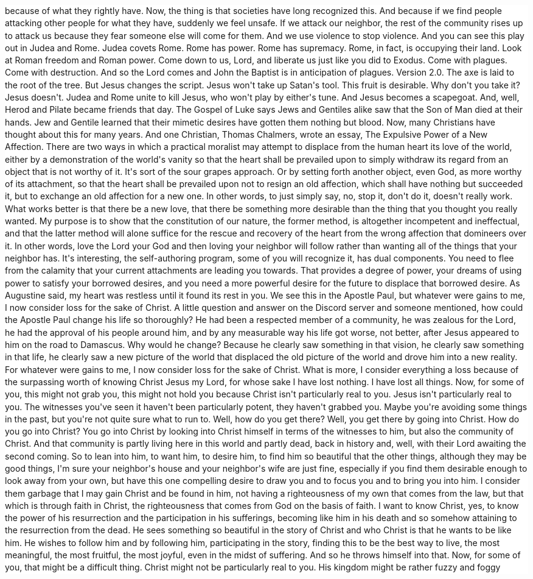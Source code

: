 because of what they rightly have. Now, the thing is that societies have long recognized this. And because if we find people attacking other people for what they have, suddenly we feel unsafe. If we attack our neighbor, the rest of the community rises up to attack us because they fear someone else will come for them. And we use violence to stop violence. And you can see this play out in Judea and Rome. Judea covets Rome. Rome has power. Rome has supremacy. Rome, in fact, is occupying their land. Look at Roman freedom and Roman power. Come down to us, Lord, and liberate us just like you did to Exodus. Come with plagues. Come with destruction. And so the Lord comes and John the Baptist is in anticipation of plagues. Version 2.0. The axe is laid to the root of the tree. But Jesus changes the script. Jesus won't take up Satan's tool. This fruit is desirable. Why don't you take it? Jesus doesn't. Judea and Rome unite to kill Jesus, who won't play by either's tune. And Jesus becomes a scapegoat. And, well, Herod and Pilate became friends that day. The Gospel of Luke says Jews and Gentiles alike saw that the Son of Man died at their hands. Jew and Gentile learned that their mimetic desires have gotten them nothing but blood. Now, many Christians have thought about this for many years. And one Christian, Thomas Chalmers, wrote an essay, The Expulsive Power of a New Affection. There are two ways in which a practical moralist may attempt to displace from the human heart its love of the world, either by a demonstration of the world's vanity so that the heart shall be prevailed upon to simply withdraw its regard from an object that is not worthy of it. It's sort of the sour grapes approach. Or by setting forth another object, even God, as more worthy of its attachment, so that the heart shall be prevailed upon not to resign an old affection, which shall have nothing but succeeded it, but to exchange an old affection for a new one. In other words, to just simply say, no, stop it, don't do it, doesn't really work. What works better is that there be a new love, that there be something more desirable than the thing that you thought you really wanted. My purpose is to show that the constitution of our nature, the former method, is altogether incompetent and ineffectual, and that the latter method will alone suffice for the rescue and recovery of the heart from the wrong affection that domineers over it. In other words, love the Lord your God and then loving your neighbor will follow rather than wanting all of the things that your neighbor has. It's interesting, the self-authoring program, some of you will recognize it, has dual components. You need to flee from the calamity that your current attachments are leading you towards. That provides a degree of power, your dreams of using power to satisfy your borrowed desires, and you need a more powerful desire for the future to displace that borrowed desire. As Augustine said, my heart was restless until it found its rest in you. We see this in the Apostle Paul, but whatever were gains to me, I now consider loss for the sake of Christ. A little question and answer on the Discord server and someone mentioned, how could the Apostle Paul change his life so thoroughly? He had been a respected member of a community, he was zealous for the Lord, he had the approval of his people around him, and by any measurable way his life got worse, not better, after Jesus appeared to him on the road to Damascus. Why would he change? Because he clearly saw something in that vision, he clearly saw something in that life, he clearly saw a new picture of the world that displaced the old picture of the world and drove him into a new reality. For whatever were gains to me, I now consider loss for the sake of Christ. What is more, I consider everything a loss because of the surpassing worth of knowing Christ Jesus my Lord, for whose sake I have lost nothing. I have lost all things. Now, for some of you, this might not grab you, this might not hold you because Christ isn't particularly real to you. Jesus isn't particularly real to you. The witnesses you've seen it haven't been particularly potent, they haven't grabbed you. Maybe you're avoiding some things in the past, but you're not quite sure what to run to. Well, how do you get there? Well, you get there by going into Christ. How do you go into Christ? You go into Christ by looking into Christ himself in terms of the witnesses to him, but also the community of Christ. And that community is partly living here in this world and partly dead, back in history and, well, with their Lord awaiting the second coming. So to lean into him, to want him, to desire him, to find him so beautiful that the other things, although they may be good things, I'm sure your neighbor's house and your neighbor's wife are just fine, especially if you find them desirable enough to look away from your own, but have this one compelling desire to draw you and to focus you and to bring you into him. I consider them garbage that I may gain Christ and be found in him, not having a righteousness of my own that comes from the law, but that which is through faith in Christ, the righteousness that comes from God on the basis of faith. I want to know Christ, yes, to know the power of his resurrection and the participation in his sufferings, becoming like him in his death and so somehow attaining to the resurrection from the dead. He sees something so beautiful in the story of Christ and who Christ is that he wants to be like him. He wishes to follow him and by following him, participating in the story, finding this to be the best way to live, the most meaningful, the most fruitful, the most joyful, even in the midst of suffering. And so he throws himself into that. Now, for some of you, that might be a difficult thing. Christ might not be particularly real to you. His kingdom might be rather fuzzy and foggy